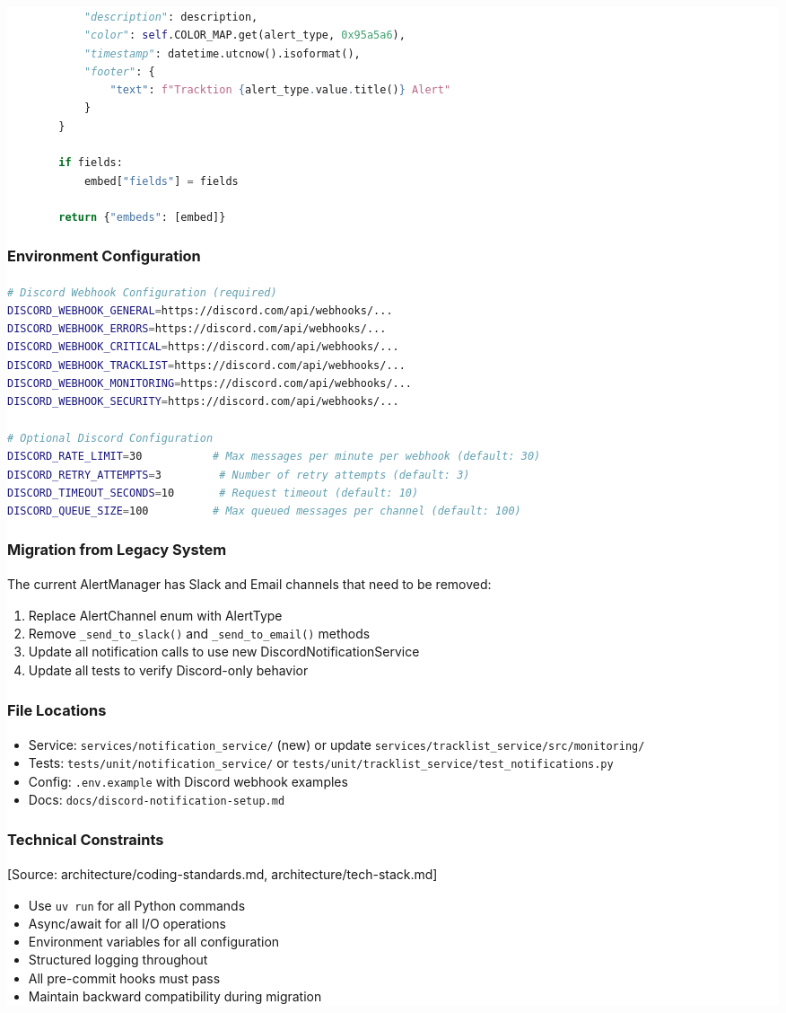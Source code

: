 ```python
            "description": description,
            "color": self.COLOR_MAP.get(alert_type, 0x95a5a6),
            "timestamp": datetime.utcnow().isoformat(),
            "footer": {
                "text": f"Tracktion {alert_type.value.title()} Alert"
            }
        }

        if fields:
            embed["fields"] = fields

        return {"embeds": [embed]}
```

### Environment Configuration
```bash
# Discord Webhook Configuration (required)
DISCORD_WEBHOOK_GENERAL=https://discord.com/api/webhooks/...
DISCORD_WEBHOOK_ERRORS=https://discord.com/api/webhooks/...
DISCORD_WEBHOOK_CRITICAL=https://discord.com/api/webhooks/...
DISCORD_WEBHOOK_TRACKLIST=https://discord.com/api/webhooks/...
DISCORD_WEBHOOK_MONITORING=https://discord.com/api/webhooks/...
DISCORD_WEBHOOK_SECURITY=https://discord.com/api/webhooks/...

# Optional Discord Configuration
DISCORD_RATE_LIMIT=30           # Max messages per minute per webhook (default: 30)
DISCORD_RETRY_ATTEMPTS=3         # Number of retry attempts (default: 3)
DISCORD_TIMEOUT_SECONDS=10       # Request timeout (default: 10)
DISCORD_QUEUE_SIZE=100          # Max queued messages per channel (default: 100)
```

### Migration from Legacy System
The current AlertManager has Slack and Email channels that need to be removed:
1. Replace AlertChannel enum with AlertType
2. Remove `_send_to_slack()` and `_send_to_email()` methods
3. Update all notification calls to use new DiscordNotificationService
4. Update all tests to verify Discord-only behavior

### File Locations
- Service: `services/notification_service/` (new) or update `services/tracklist_service/src/monitoring/`
- Tests: `tests/unit/notification_service/` or `tests/unit/tracklist_service/test_notifications.py`
- Config: `.env.example` with Discord webhook examples
- Docs: `docs/discord-notification-setup.md`

### Technical Constraints
[Source: architecture/coding-standards.md, architecture/tech-stack.md]

- Use `uv run` for all Python commands
- Async/await for all I/O operations
- Environment variables for all configuration
- Structured logging throughout
- All pre-commit hooks must pass
- Maintain backward compatibility during migration
